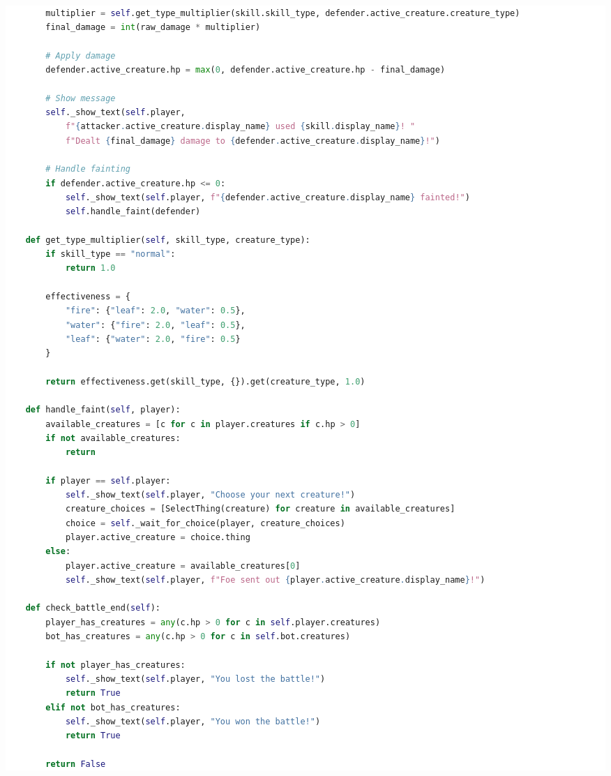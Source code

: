 ```python main_game/scenes/main_game_scene.py
        multiplier = self.get_type_multiplier(skill.skill_type, defender.active_creature.creature_type)
        final_damage = int(raw_damage * multiplier)
        
        # Apply damage
        defender.active_creature.hp = max(0, defender.active_creature.hp - final_damage)
        
        # Show message
        self._show_text(self.player, 
            f"{attacker.active_creature.display_name} used {skill.display_name}! "
            f"Dealt {final_damage} damage to {defender.active_creature.display_name}!")
        
        # Handle fainting
        if defender.active_creature.hp <= 0:
            self._show_text(self.player, f"{defender.active_creature.display_name} fainted!")
            self.handle_faint(defender)

    def get_type_multiplier(self, skill_type, creature_type):
        if skill_type == "normal":
            return 1.0
            
        effectiveness = {
            "fire": {"leaf": 2.0, "water": 0.5},
            "water": {"fire": 2.0, "leaf": 0.5},
            "leaf": {"water": 2.0, "fire": 0.5}
        }
        
        return effectiveness.get(skill_type, {}).get(creature_type, 1.0)

    def handle_faint(self, player):
        available_creatures = [c for c in player.creatures if c.hp > 0]
        if not available_creatures:
            return
            
        if player == self.player:
            self._show_text(self.player, "Choose your next creature!")
            creature_choices = [SelectThing(creature) for creature in available_creatures]
            choice = self._wait_for_choice(player, creature_choices)
            player.active_creature = choice.thing
        else:
            player.active_creature = available_creatures[0]
            self._show_text(self.player, f"Foe sent out {player.active_creature.display_name}!")

    def check_battle_end(self):
        player_has_creatures = any(c.hp > 0 for c in self.player.creatures)
        bot_has_creatures = any(c.hp > 0 for c in self.bot.creatures)
        
        if not player_has_creatures:
            self._show_text(self.player, "You lost the battle!")
            return True
        elif not bot_has_creatures:
            self._show_text(self.player, "You won the battle!")
            return True
            
        return False

```
